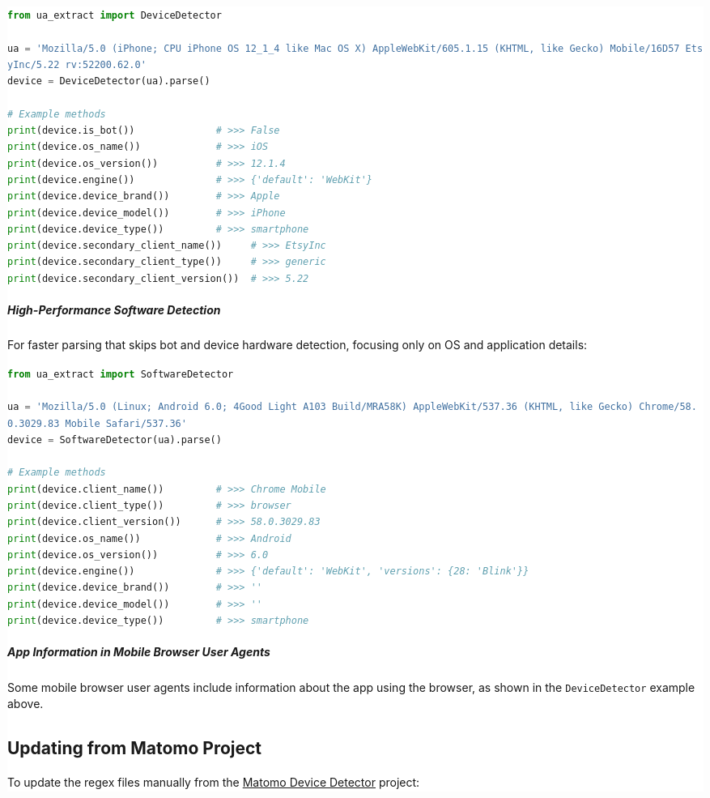 ```python
from ua_extract import DeviceDetector

ua = 'Mozilla/5.0 (iPhone; CPU iPhone OS 12_1_4 like Mac OS X) AppleWebKit/605.1.15 (KHTML, like Gecko) Mobile/16D57 EtsyInc/5.22 rv:52200.62.0'
device = DeviceDetector(ua).parse()

# Example methods
print(device.is_bot())              # >>> False
print(device.os_name())             # >>> iOS
print(device.os_version())          # >>> 12.1.4
print(device.engine())              # >>> {'default': 'WebKit'}
print(device.device_brand())        # >>> Apple
print(device.device_model())        # >>> iPhone
print(device.device_type())         # >>> smartphone
print(device.secondary_client_name())     # >>> EtsyInc
print(device.secondary_client_type())     # >>> generic
print(device.secondary_client_version())  # >>> 5.22
```

##### High-Performance Software Detection

For faster parsing that skips bot and device hardware detection, focusing only on OS and application details:

```python
from ua_extract import SoftwareDetector

ua = 'Mozilla/5.0 (Linux; Android 6.0; 4Good Light A103 Build/MRA58K) AppleWebKit/537.36 (KHTML, like Gecko) Chrome/58.0.3029.83 Mobile Safari/537.36'
device = SoftwareDetector(ua).parse()

# Example methods
print(device.client_name())         # >>> Chrome Mobile
print(device.client_type())         # >>> browser
print(device.client_version())      # >>> 58.0.3029.83
print(device.os_name())             # >>> Android
print(device.os_version())          # >>> 6.0
print(device.engine())              # >>> {'default': 'WebKit', 'versions': {28: 'Blink'}}
print(device.device_brand())        # >>> ''
print(device.device_model())        # >>> ''
print(device.device_type())         # >>> smartphone
```

##### App Information in Mobile Browser User Agents

Some mobile browser user agents include information about the app using the browser, as shown in the `DeviceDetector` example above.

## Updating from Matomo Project

To update the regex files manually from the [Matomo Device Detector](https://github.com/matomo-org/device-detector) project:
